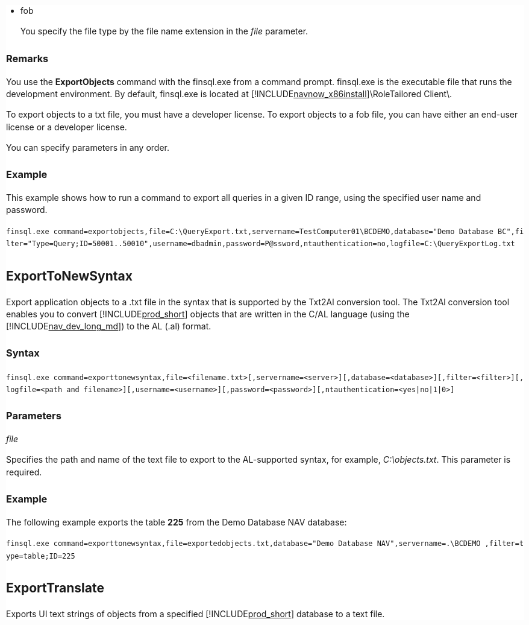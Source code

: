 - fob  

  You specify the file type by the file name extension in the *file* parameter.  

### Remarks  
 You use the **ExportObjects** command with the finsql.exe from a command prompt. finsql.exe is the executable file that runs the development environment. By default, finsql.exe is located at [!INCLUDE[navnow_x86install](../developer/includes/navnow_x86install_md.md)]\\RoleTailored Client\\.  

 To export objects to a txt file, you must have a developer license. To export objects to a fob file, you can have either an end-user license or a developer license.  

 You can specify parameters in any order.  

### Example  
 This example shows how to run a command to export all queries in a given ID range, using the specified user name and password.  

```  
finsql.exe command=exportobjects,file=C:\QueryExport.txt,servername=TestComputer01\BCDEMO,database="Demo Database BC",filter="Type=Query;ID=50001..50010",username=dbadmin,password=P@ssword,ntauthentication=no,logfile=C:\QueryExportLog.txt  
```

## <a name="ExportToNewSyntax"></a>ExportToNewSyntax
Export application objects to a .txt file in the syntax that is supported by the Txt2Al conversion tool. The Txt2Al conversion tool enables you to convert [!INCLUDE[prod_short](../developer/includes/prod_short.md)] objects that are written in the C/AL language (using the [!INCLUDE[nav_dev_long_md](../developer/includes/nav_dev_long_md.md)]) to the AL (.al) format. 

### Syntax  

```  
finsql.exe command=exporttonewsyntax,file=<filename.txt>[,servername=<server>][,database=<database>][,filter=<filter>][,logfile=<path and filename>][,username=<username>][,password=<password>][,ntauthentication=<yes|no|1|0>]  
```  

### Parameters  
 *file*  

 Specifies the path and name of the text file to export to the AL-supported syntax, for example, *C:\\objects.txt*. This parameter is required.  


### Example  
 The following example exports the table **225** from the Demo Database NAV database:
 
```
finsql.exe command=exporttonewsyntax,file=exportedobjects.txt,database="Demo Database NAV",servername=.\BCDEMO ,filter=type=table;ID=225
```
  
## <a name="ExportTranslate"></a>ExportTranslate
Exports UI text strings of objects from a specified [!INCLUDE[prod_short](../developer/includes/prod_short.md)] database to a text file.  
